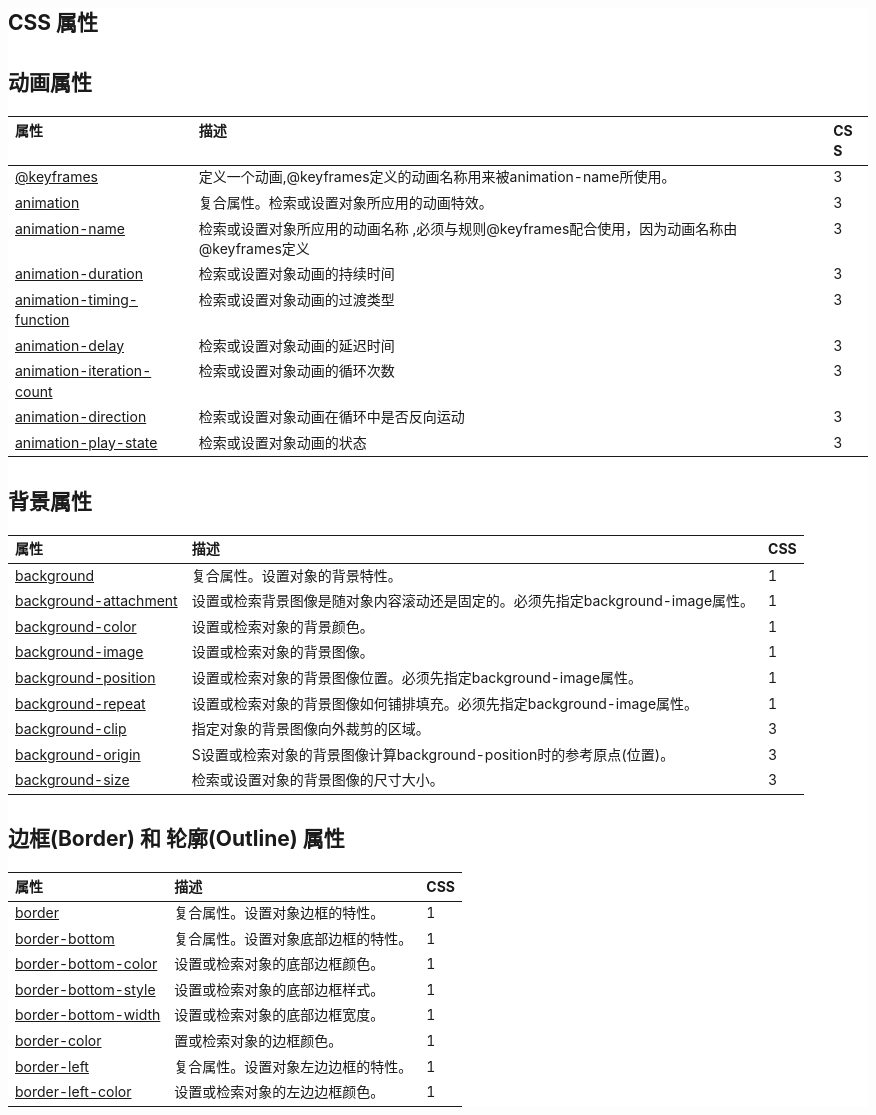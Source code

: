## CSS 属性



## 动画属性

| 属性                                                         | 描述                                                         | CSS  |
| :----------------------------------------------------------- | :----------------------------------------------------------- | :--- |
| [@keyframes](https://www.runoob.com/cssref/css3-pr-animation-keyframes.html) | 定义一个动画,@keyframes定义的动画名称用来被animation-name所使用。 | 3    |
| [animation](https://www.runoob.com/cssref/css3-pr-animation.html) | 复合属性。检索或设置对象所应用的动画特效。                   | 3    |
| [animation-name](https://www.runoob.com/cssref/css3-pr-animation-name.html) | 检索或设置对象所应用的动画名称 ,必须与规则@keyframes配合使用，因为动画名称由@keyframes定义 | 3    |
| [animation-duration](https://www.runoob.com/cssref/css3-pr-animation-duration.html) | 检索或设置对象动画的持续时间                                 | 3    |
| [animation-timing-function](https://www.runoob.com/cssref/css3-pr-animation-timing-function.html) | 检索或设置对象动画的过渡类型                                 | 3    |
| [animation-delay](https://www.runoob.com/cssref/css3-pr-animation-delay.html) | 检索或设置对象动画的延迟时间                                 | 3    |
| [animation-iteration-count](https://www.runoob.com/cssref/css3-pr-animation-iteration-count.html) | 检索或设置对象动画的循环次数                                 | 3    |
| [animation-direction](https://www.runoob.com/cssref/css3-pr-animation-direction.html) | 检索或设置对象动画在循环中是否反向运动                       | 3    |
| [animation-play-state](https://www.runoob.com/cssref/css3-pr-animation-play-state.html) | 检索或设置对象动画的状态                                     | 3    |

## 背景属性

| 属性                                                         | 描述                                                         | CSS  |
| :----------------------------------------------------------- | :----------------------------------------------------------- | :--- |
| [background](https://www.runoob.com/cssref/css3-pr-background.html) | 复合属性。设置对象的背景特性。                               | 1    |
| [background-attachment](https://www.runoob.com/cssref/pr-background-attachment.html) | 设置或检索背景图像是随对象内容滚动还是固定的。必须先指定background-image属性。 | 1    |
| [background-color](https://www.runoob.com/cssref/pr-background-color.html) | 设置或检索对象的背景颜色。                                   | 1    |
| [background-image](https://www.runoob.com/cssref/pr-background-image.html) | 设置或检索对象的背景图像。                                   | 1    |
| [background-position](https://www.runoob.com/cssref/pr-background-position.html) | 设置或检索对象的背景图像位置。必须先指定background-image属性。 | 1    |
| [background-repeat](https://www.runoob.com/cssref/pr-background-repeat.html) | 设置或检索对象的背景图像如何铺排填充。必须先指定background-image属性。 | 1    |
| [background-clip](https://www.runoob.com/cssref/css3-pr-background-clip.html) | 指定对象的背景图像向外裁剪的区域。                           | 3    |
| [background-origin](https://www.runoob.com/cssref/css3-pr-background-origin.html) | S设置或检索对象的背景图像计算background-position时的参考原点(位置)。 | 3    |
| [background-size](https://www.runoob.com/cssref/css3-pr-background-size.html) | 检索或设置对象的背景图像的尺寸大小。                         | 3    |

## 边框(Border) 和 轮廓(Outline) 属性

| 属性                                                         | 描述                                                         | CSS  |
| :----------------------------------------------------------- | :----------------------------------------------------------- | :--- |
| [border](https://www.runoob.com/cssref/pr-border.html)       | 复合属性。设置对象边框的特性。                               | 1    |
| [border-bottom](https://www.runoob.com/cssref/pr-border-bottom.html) | 复合属性。设置对象底部边框的特性。                           | 1    |
| [border-bottom-color](https://www.runoob.com/cssref/pr-border-bottom-color.html) | 设置或检索对象的底部边框颜色。                               | 1    |
| [border-bottom-style](https://www.runoob.com/cssref/pr-border-bottom-style.html) | 设置或检索对象的底部边框样式。                               | 1    |
| [border-bottom-width](https://www.runoob.com/cssref/pr-border-bottom-width.html) | 设置或检索对象的底部边框宽度。                               | 1    |
| [border-color](https://www.runoob.com/cssref/pr-border-color.html) | 置或检索对象的边框颜色。                                     | 1    |
| [border-left](https://www.runoob.com/cssref/pr-border-left.html) | 复合属性。设置对象左边边框的特性。                           | 1    |
| [border-left-color](https://www.runoob.com/cssref/pr-border-left-color.html) | 设置或检索对象的左边边框颜色。                               | 1    |